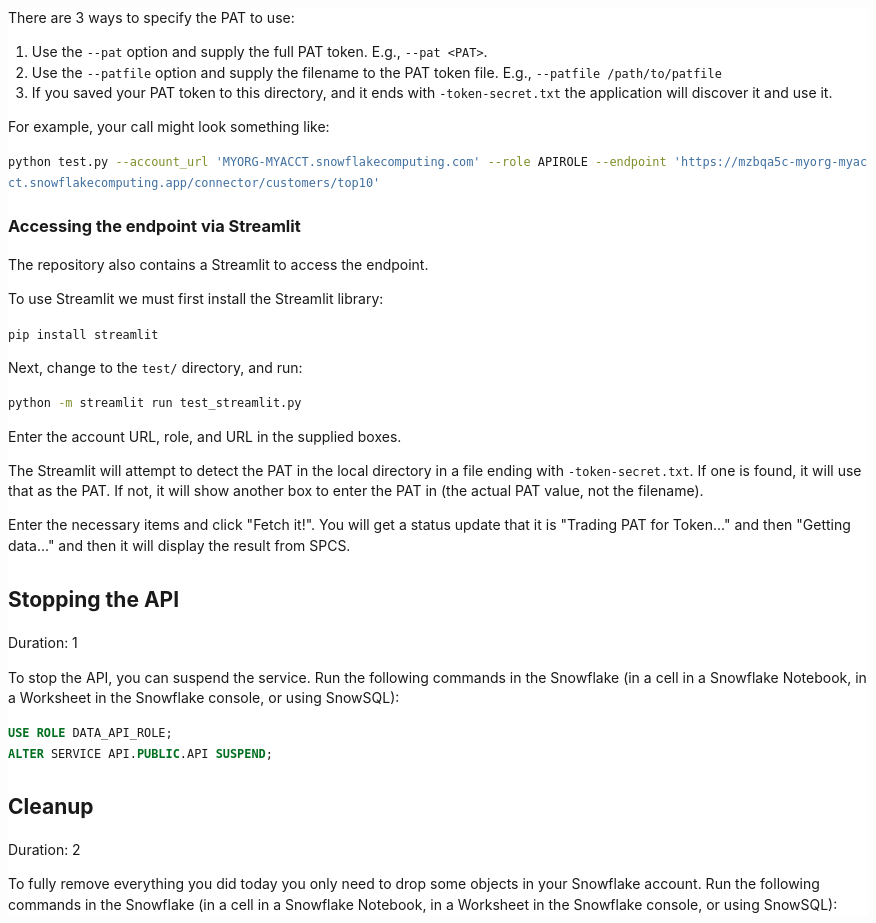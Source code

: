 There are 3 ways to specify the PAT to use:
1. Use the `--pat` option and supply the full PAT token. E.g., `--pat <PAT>`.
2. Use the `--patfile` option and supply the filename to the PAT token file. E.g., `--patfile /path/to/patfile`
3. If you saved your PAT token to this directory, and it ends with `-token-secret.txt` the application will discover it and use it.

For example, your call might look something like:

```bash
python test.py --account_url 'MYORG-MYACCT.snowflakecomputing.com' --role APIROLE --endpoint 'https://mzbqa5c-myorg-myacct.snowflakecomputing.app/connector/customers/top10'
```

### Accessing the endpoint via Streamlit
The repository also contains a Streamlit to access the endpoint. 

To use Streamlit we must first install the Streamlit library:

```bash
pip install streamlit
```

Next, change to the `test/` directory, and run:

```bash
python -m streamlit run test_streamlit.py
```

Enter the account URL, role, and URL in the supplied boxes.

The Streamlit will attempt to detect the PAT in the local directory in a file ending with `-token-secret.txt`. If one is found, it will use that as the PAT. 
If not, it will show another box to enter the PAT in (the actual PAT value, not the filename).

Enter the necessary items and click "Fetch it!". You will get a status update that it is "Trading PAT for Token..." and then "Getting data..." and then it will
display the result from SPCS.


## Stopping the API
Duration: 1

To stop the API, you can suspend the service. 
Run the following commands in the Snowflake (in a cell in a Snowflake Notebook, in a Worksheet in the Snowflake console, or using SnowSQL):

```sql
USE ROLE DATA_API_ROLE;
ALTER SERVICE API.PUBLIC.API SUSPEND;
```


## Cleanup
Duration: 2

To fully remove everything you did today you only need to drop some objects in your Snowflake account. 
Run the following commands in the Snowflake (in a cell in a Snowflake Notebook, in a Worksheet in the Snowflake console, or using SnowSQL):
